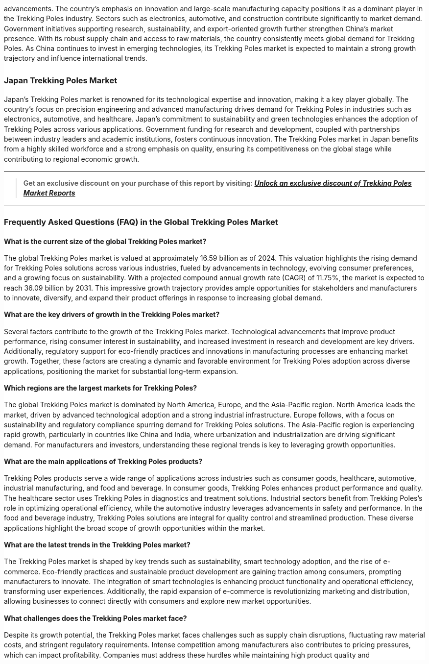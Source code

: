 advancements. The country&rsquo;s emphasis on innovation and large-scale manufacturing capacity positions it as a dominant player in the Trekking Poles industry. Sectors such as electronics, automotive, and construction contribute significantly to market demand. Government initiatives supporting research, sustainability, and export-oriented growth further strengthen China&rsquo;s market presence. With its robust supply chain and access to raw materials, the country consistently meets global demand for Trekking Poles. As China continues to invest in emerging technologies, its Trekking Poles market is expected to maintain a strong growth trajectory and influence international trends.</p><h3>Japan Trekking Poles Market</h3><p>Japan&rsquo;s Trekking Poles market is renowned for its technological expertise and innovation, making it a key player globally. The country&rsquo;s focus on precision engineering and advanced manufacturing drives demand for Trekking Poles in industries such as electronics, automotive, and healthcare. Japan&rsquo;s commitment to sustainability and green technologies enhances the adoption of Trekking Poles across various applications. Government funding for research and development, coupled with partnerships between industry leaders and academic institutions, fosters continuous innovation. The Trekking Poles market in Japan benefits from a highly skilled workforce and a strong emphasis on quality, ensuring its competitiveness on the global stage while contributing to regional economic growth.</p><hr /><blockquote><p><strong>Get an exclusive discount on your purchase of this report by visiting: <em><a href="://marketresearchpulse.com/ask-for-discount/57815?utm_source=Github&amp;utm_medium=0110">Unlock an exclusive discount of Trekking Poles Market Reports</a></em>&nbsp;</strong></p></blockquote><hr /><h3>Frequently Asked Questions (FAQ) in the Global Trekking Poles Market</h3><p><strong>What is the current size of the global Trekking Poles market?</strong></p><p>The global Trekking Poles market is valued at approximately 16.59 billion as of 2024. This valuation highlights the rising demand for Trekking Poles solutions across various industries, fueled by advancements in technology, evolving consumer preferences, and a growing focus on sustainability. With a projected compound annual growth rate (CAGR) of 11.75%, the market is expected to reach 36.09 billion by 2031. This impressive growth trajectory provides ample opportunities for stakeholders and manufacturers to innovate, diversify, and expand their product offerings in response to increasing global demand.</p><p><strong>What are the key drivers of growth in the Trekking Poles market?</strong></p><p>Several factors contribute to the growth of the Trekking Poles market. Technological advancements that improve product performance, rising consumer interest in sustainability, and increased investment in research and development are key drivers. Additionally, regulatory support for eco-friendly practices and innovations in manufacturing processes are enhancing market growth. Together, these factors are creating a dynamic and favorable environment for Trekking Poles adoption across diverse applications, positioning the market for substantial long-term expansion.</p><p><strong>Which regions are the largest markets for Trekking Poles?</strong></p><p>The global Trekking Poles market is dominated by North America, Europe, and the Asia-Pacific region. North America leads the market, driven by advanced technological adoption and a strong industrial infrastructure. Europe follows, with a focus on sustainability and regulatory compliance spurring demand for Trekking Poles solutions. The Asia-Pacific region is experiencing rapid growth, particularly in countries like China and India, where urbanization and industrialization are driving significant demand. For manufacturers and investors, understanding these regional trends is key to leveraging growth opportunities.</p><p><strong>What are the main applications of Trekking Poles products?</strong></p><p>Trekking Poles products serve a wide range of applications across industries such as consumer goods, healthcare, automotive, industrial manufacturing, and food and beverage. In consumer goods, Trekking Poles enhances product performance and quality. The healthcare sector uses Trekking Poles in diagnostics and treatment solutions. Industrial sectors benefit from Trekking Poles&rsquo;s role in optimizing operational efficiency, while the automotive industry leverages advancements in safety and performance. In the food and beverage industry, Trekking Poles solutions are integral for quality control and streamlined production. These diverse applications highlight the broad scope of growth opportunities within the market.</p><p><strong>What are the latest trends in the Trekking Poles market?</strong></p><p>The Trekking Poles market is shaped by key trends such as sustainability, smart technology adoption, and the rise of e-commerce. Eco-friendly practices and sustainable product development are gaining traction among consumers, prompting manufacturers to innovate. The integration of smart technologies is enhancing product functionality and operational efficiency, transforming user experiences. Additionally, the rapid expansion of e-commerce is revolutionizing marketing and distribution, allowing businesses to connect directly with consumers and explore new market opportunities.</p><p><strong>What challenges does the Trekking Poles market face?</strong></p><p>Despite its growth potential, the Trekking Poles market faces challenges such as supply chain disruptions, fluctuating raw material costs, and stringent regulatory requirements. Intense competition among manufacturers also contributes to pricing pressures, which can impact profitability. Companies must address these hurdles while maintaining high product quality and
